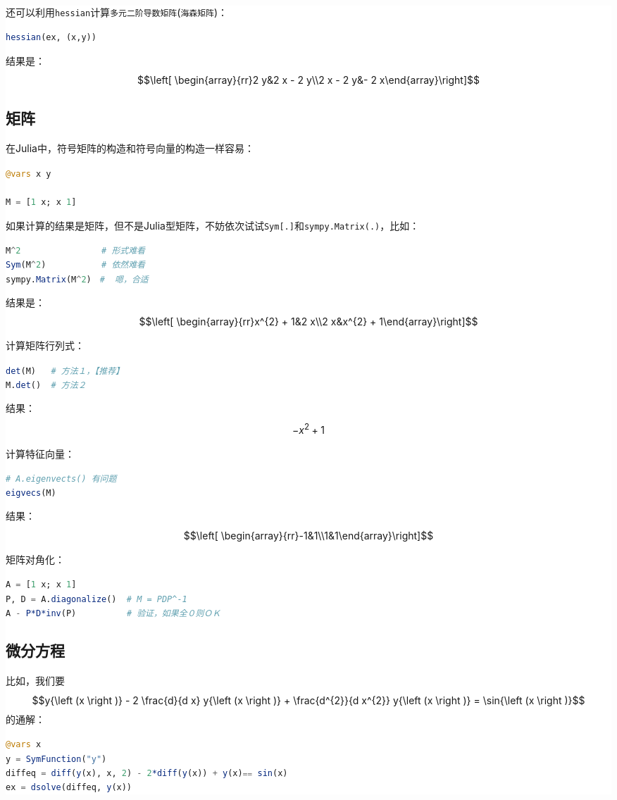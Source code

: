 还可以利用`hessian`计算`多元二阶导数矩阵`(`海森矩阵`)：

```julia
hessian(ex, (x,y))
```

结果是： $$\left[ \begin{array}{rr}2 y&2 x - 2 y\\2 x - 2 y&- 2 x\end{array}\right]$$

## 矩阵

在Julia中，符号矩阵的构造和符号向量的构造一样容易：

```julia
@vars x y

M = [1 x; x 1]
```

如果计算的结果是矩阵，但不是Julia型矩阵，不妨依次试试`Sym[.]`和`sympy.Matrix(.)`，比如：

```julia
M^2                # 形式难看
Sym(M^2)           # 依然难看
sympy.Matrix(M^2)　#  嗯，合适
```

结果是： $$\left[ \begin{array}{rr}x^{2} + 1&2 x\\2 x&x^{2} + 1\end{array}\right]$$

计算矩阵行列式：

```julia
det(M)   # 方法１，【推荐】
M.det()  # 方法２
```

结果：$$- x^{2} + 1$$

计算特征向量：

```julia
# A.eigenvects() 有问题
eigvecs(M)
```

结果： $$\left[ \begin{array}{rr}-1&1\\1&1\end{array}\right]$$

矩阵对角化：

```julia
A = [1 x; x 1]
P, D = A.diagonalize()  # M = PDP^-1
A - P*D*inv(P)          # 验证，如果全０则ＯＫ
```

## 微分方程

比如，我们要$$y{\left (x \right )} - 2 \frac{d}{d x} y{\left (x \right )} + \frac{d^{2}}{d x^{2}}  y{\left (x \right )} = \sin{\left (x \right )}$$的通解：

```julia
@vars x
y = SymFunction("y")
diffeq = diff(y(x), x, 2) - 2*diff(y(x)) + y(x)⩵ sin(x)
ex = dsolve(diffeq, y(x))
```

